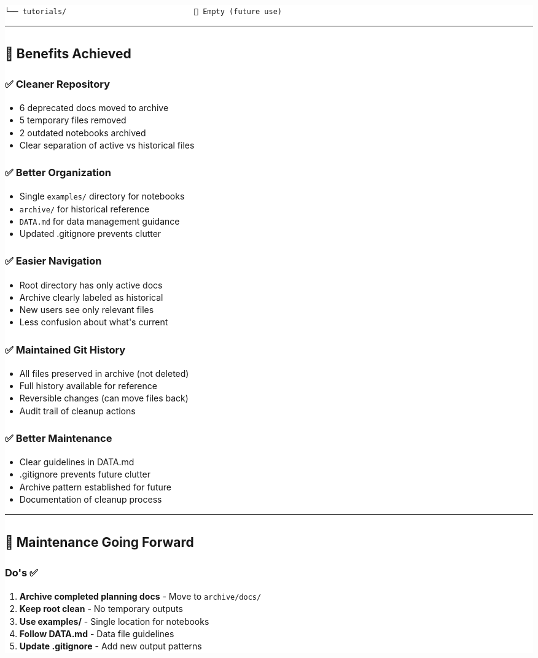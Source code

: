 ```
└── tutorials/                             📁 Empty (future use)
```

---

## 🎨 Benefits Achieved

### ✅ Cleaner Repository
- 6 deprecated docs moved to archive
- 5 temporary files removed
- 2 outdated notebooks archived
- Clear separation of active vs historical files

### ✅ Better Organization
- Single `examples/` directory for notebooks
- `archive/` for historical reference
- `DATA.md` for data management guidance
- Updated .gitignore prevents clutter

### ✅ Easier Navigation
- Root directory has only active docs
- Archive clearly labeled as historical
- New users see only relevant files
- Less confusion about what's current

### ✅ Maintained Git History
- All files preserved in archive (not deleted)
- Full history available for reference
- Reversible changes (can move files back)
- Audit trail of cleanup actions

### ✅ Better Maintenance
- Clear guidelines in DATA.md
- .gitignore prevents future clutter
- Archive pattern established for future
- Documentation of cleanup process

---

## 🔄 Maintenance Going Forward

### Do's ✅

1. **Archive completed planning docs** - Move to `archive/docs/`
2. **Keep root clean** - No temporary outputs
3. **Use examples/** - Single location for notebooks
4. **Follow DATA.md** - Data file guidelines
5. **Update .gitignore** - Add new output patterns

